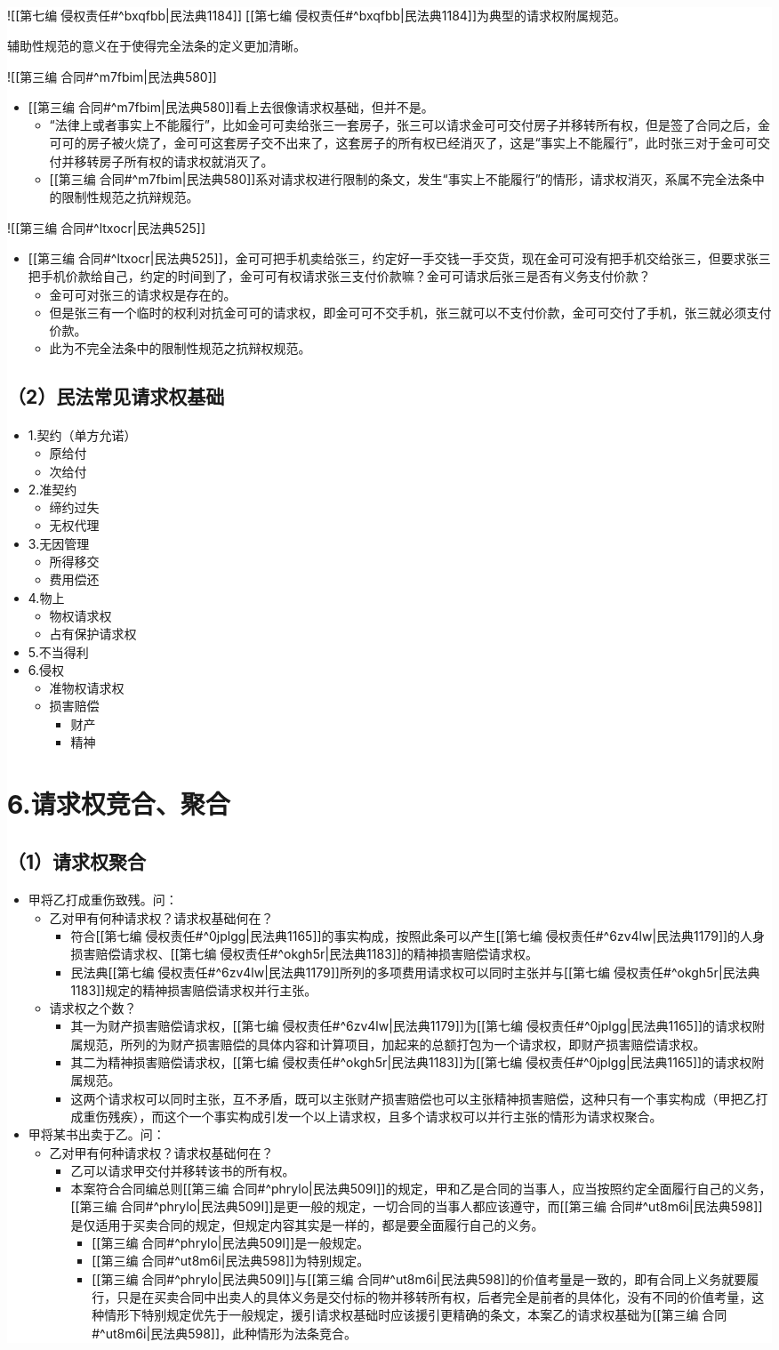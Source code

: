 ![[第七编 侵权责任#^bxqfbb|民法典1184]]
[[第七编 侵权责任#^bxqfbb|民法典1184]]为典型的请求权附属规范。

辅助性规范的意义在于使得完全法条的定义更加清晰。

![[第三编 合同#^m7fbim|民法典580]]
- [[第三编 合同#^m7fbim|民法典580]]看上去很像请求权基础，但并不是。
	- “法律上或者事实上不能履行”，比如金可可卖给张三一套房子，张三可以请求金可可交付房子并移转所有权，但是签了合同之后，金可可的房子被火烧了，金可可这套房子交不出来了，这套房子的所有权已经消灭了，这是“事实上不能履行”，此时张三对于金可可交付并移转房子所有权的请求权就消灭了。
	- [[第三编 合同#^m7fbim|民法典580]]系对请求权进行限制的条文，发生“事实上不能履行”的情形，请求权消灭，系属不完全法条中的限制性规范之抗辩规范。

![[第三编 合同#^ltxocr|民法典525]]
- [[第三编 合同#^ltxocr|民法典525]]，金可可把手机卖给张三，约定好一手交钱一手交货，现在金可可没有把手机交给张三，但要求张三把手机价款给自己，约定的时间到了，金可可有权请求张三支付价款嘛？金可可请求后张三是否有义务支付价款？
	- 金可可对张三的请求权是存在的。
	- 但是张三有一个临时的权利对抗金可可的请求权，即金可可不交手机，张三就可以不支付价款，金可可交付了手机，张三就必须支付价款。
	- 此为不完全法条中的限制性规范之抗辩权规范。
## （2）民法常见请求权基础
- 1.契约（单方允诺）
	- 原给付
	- 次给付
- 2.准契约
	- 缔约过失
	- 无权代理
- 3.无因管理
	- 所得移交
	- 费用偿还
- 4.物上
	- 物权请求权
	- 占有保护请求权
- 5.不当得利
- 6.侵权
	- 准物权请求权
	- 损害赔偿
		- 财产
		- 精神
# 6.请求权竞合、聚合
## （1）请求权聚合
- 甲将乙打成重伤致残。问：
	- 乙对甲有何种请求权？请求权基础何在？
		- 符合[[第七编 侵权责任#^0jplgg|民法典1165]]的事实构成，按照此条可以产生[[第七编 侵权责任#^6zv4lw|民法典1179]]的人身损害赔偿请求权、[[第七编 侵权责任#^okgh5r|民法典1183]]的精神损害赔偿请求权。
		- 民法典[[第七编 侵权责任#^6zv4lw|民法典1179]]所列的多项费用请求权可以同时主张并与[[第七编 侵权责任#^okgh5r|民法典1183]]规定的精神损害赔偿请求权并行主张。
	- 请求权之个数？
		- 其一为财产损害赔偿请求权，[[第七编 侵权责任#^6zv4lw|民法典1179]]为[[第七编 侵权责任#^0jplgg|民法典1165]]的请求权附属规范，所列的为财产损害赔偿的具体内容和计算项目，加起来的总额打包为一个请求权，即财产损害赔偿请求权。
		- 其二为精神损害赔偿请求权，[[第七编 侵权责任#^okgh5r|民法典1183]]为[[第七编 侵权责任#^0jplgg|民法典1165]]的请求权附属规范。
		- 这两个请求权可以同时主张，互不矛盾，既可以主张财产损害赔偿也可以主张精神损害赔偿，这种只有一个事实构成（甲把乙打成重伤残疾），而这个一个事实构成引发一个以上请求权，且多个请求权可以并行主张的情形为请求权聚合。
- 甲将某书出卖于乙。问：
	- 乙对甲有何种请求权？请求权基础何在？
		- 乙可以请求甲交付并移转该书的所有权。
		- 本案符合合同编总则[[第三编 合同#^phrylo|民法典509I]]的规定，甲和乙是合同的当事人，应当按照约定全面履行自己的义务，[[第三编 合同#^phrylo|民法典509I]]是更一般的规定，一切合同的当事人都应该遵守，而[[第三编 合同#^ut8m6i|民法典598]]是仅适用于买卖合同的规定，但规定内容其实是一样的，都是要全面履行自己的义务。
			- [[第三编 合同#^phrylo|民法典509I]]是一般规定。
			- [[第三编 合同#^ut8m6i|民法典598]]为特别规定。
			- [[第三编 合同#^phrylo|民法典509I]]与[[第三编 合同#^ut8m6i|民法典598]]的价值考量是一致的，即有合同上义务就要履行，只是在买卖合同中出卖人的具体义务是交付标的物并移转所有权，后者完全是前者的具体化，没有不同的价值考量，这种情形下特别规定优先于一般规定，援引请求权基础时应该援引更精确的条文，本案乙的请求权基础为[[第三编 合同#^ut8m6i|民法典598]]，此种情形为法条竞合。